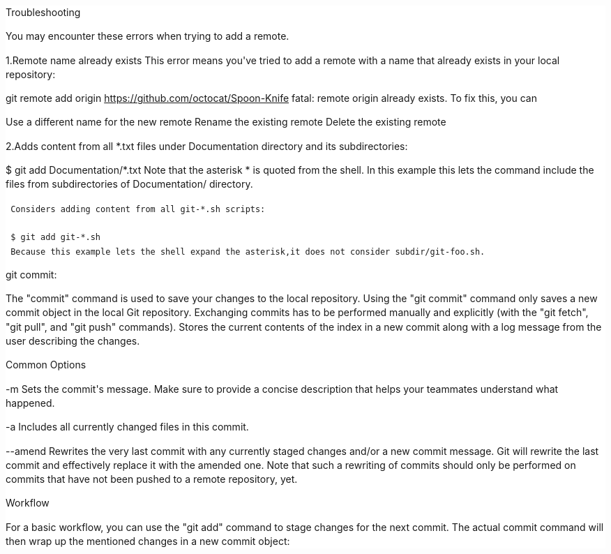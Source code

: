 
Troubleshooting

You may encounter these errors when trying to add a remote.

 1.Remote name already exists
   This error means you've tried to add a remote with a name that already exists in your local repository:

   git remote add origin https://github.com/octocat/Spoon-Knife
   fatal: remote origin already exists.
   To fix this, you can

   Use a different name for the new remote
   Rename the existing remote
   Delete the existing remote

 2.Adds content from all *.txt files under Documentation directory and its subdirectories:

   $ git add Documentation/\*.txt
     Note that the asterisk * is quoted from the shell.
     In this example this lets the command include the files from subdirectories of Documentation/ directory.

     Considers adding content from all git-*.sh scripts:

     $ git add git-*.sh
     Because this example lets the shell expand the asterisk,it does not consider subdir/git-foo.sh.
     
     

git commit:

The "commit" command is used to save your changes to the local repository.
Using the "git commit" command only saves a new commit object in the local Git repository. 
Exchanging commits has to be performed manually and explicitly (with the "git fetch", "git pull", and "git push" commands).
Stores the current contents of the index in a new commit along with a log message from the user describing the changes.

Common Options

-m <message>
Sets the commit's message. Make sure to provide a concise description that helps your teammates understand what happened.

-a
Includes all currently changed files in this commit.

--amend
Rewrites the very last commit with any currently staged changes and/or a new commit message. 
Git will rewrite the last commit and effectively replace it with the amended one. 
Note that such a rewriting of commits should only be performed on commits that have not been pushed to a remote repository, yet.


Workflow

For a basic workflow, you can use the "git add" command to stage changes for the next commit. 
The actual commit command will then wrap up the mentioned changes in a new commit object:
